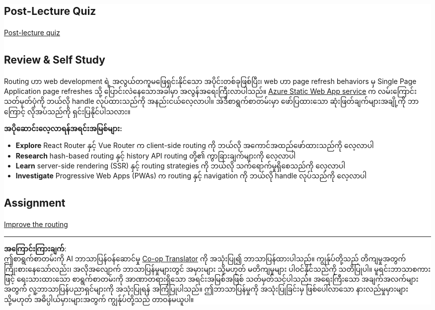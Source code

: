 ## Post-Lecture Quiz

[Post-lecture quiz](https://ff-quizzes.netlify.app/web/quiz/42)

## Review & Self Study

Routing ဟာ web development ရဲ့ အလွယ်တကူမဖြေရှင်းနိုင်သော အပိုင်းတစ်ခုဖြစ်ပြီး၊ web ဟာ page refresh behaviors မှ Single Page Application page refreshes သို့ ပြောင်းလဲနေသောအခါမှာ အလွန်အရေးကြီးလာပါသည်။ [Azure Static Web App service](https://docs.microsoft.com/azure/static-web-apps/routes/?WT.mc_id=academic-77807-sagibbon) က လမ်းကြောင်းသတ်မှတ်ပုံကို ဘယ်လို handle လုပ်ထားသည်ကို အနည်းငယ်လေ့လာပါ။ အဲဒီစာရွက်စာတမ်းမှာ ဖော်ပြထားသော ဆုံးဖြတ်ချက်များအချို့ကို ဘာကြောင့် လိုအပ်သည်ကို ရှင်းပြနိုင်ပါသလား။

**အပိုဆောင်းလေ့လာရန်အရင်းအမြစ်များ:**
- **Explore** React Router နှင့် Vue Router က client-side routing ကို ဘယ်လို အကောင်အထည်ဖော်ထားသည်ကို လေ့လာပါ
- **Research** hash-based routing နှင့် history API routing တို့၏ ကွာခြားချက်များကို လေ့လာပါ
- **Learn** server-side rendering (SSR) နှင့် routing strategies ကို ဘယ်လို သက်ရောက်မှုရှိစေသည်ကို လေ့လာပါ
- **Investigate** Progressive Web Apps (PWAs) က routing နှင့် navigation ကို ဘယ်လို handle လုပ်သည်ကို လေ့လာပါ

## Assignment

[Improve the routing](assignment.md)

---

**အကြောင်းကြားချက်**:  
ဤစာရွက်စာတမ်းကို AI ဘာသာပြန်ဝန်ဆောင်မှု [Co-op Translator](https://github.com/Azure/co-op-translator) ကို အသုံးပြု၍ ဘာသာပြန်ထားပါသည်။ ကျွန်ုပ်တို့သည် တိကျမှုအတွက် ကြိုးစားနေသော်လည်း၊ အလိုအလျောက် ဘာသာပြန်မှုများတွင် အမှားများ သို့မဟုတ် မတိကျမှုများ ပါဝင်နိုင်သည်ကို သတိပြုပါ။ မူရင်းဘာသာစကားဖြင့် ရေးသားထားသော စာရွက်စာတမ်းကို အာဏာတရားရှိသော အရင်းအမြစ်အဖြစ် သတ်မှတ်သင့်ပါသည်။ အရေးကြီးသော အချက်အလက်များအတွက် လူ့ဘာသာပြန်ပညာရှင်များကို အသုံးပြုရန် အကြံပြုပါသည်။ ဤဘာသာပြန်မှုကို အသုံးပြုခြင်းမှ ဖြစ်ပေါ်လာသော နားလည်မှုမှားများ သို့မဟုတ် အဓိပ္ပါယ်မှားများအတွက် ကျွန်ုပ်တို့သည် တာဝန်မယူပါ။
